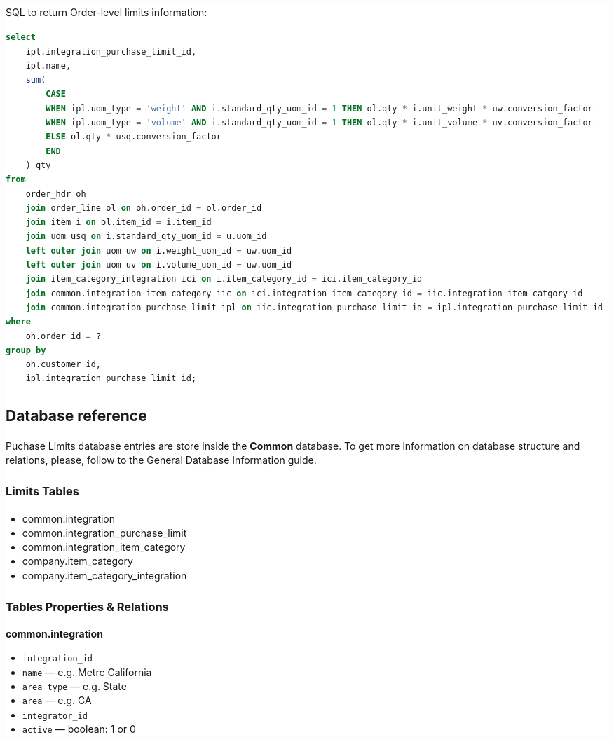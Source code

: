 SQL to return Order-level limits information:

```sql
select
	ipl.integration_purchase_limit_id,
	ipl.name,
	sum(
		CASE
		WHEN ipl.uom_type = 'weight' AND i.standard_qty_uom_id = 1 THEN ol.qty * i.unit_weight * uw.conversion_factor
		WHEN ipl.uom_type = 'volume' AND i.standard_qty_uom_id = 1 THEN ol.qty * i.unit_volume * uv.conversion_factor
		ELSE ol.qty * usq.conversion_factor
		END
	) qty
from
	order_hdr oh
	join order_line ol on oh.order_id = ol.order_id
	join item i on ol.item_id = i.item_id
	join uom usq on i.standard_qty_uom_id = u.uom_id
	left outer join uom uw on i.weight_uom_id = uw.uom_id
	left outer join uom uv on i.volume_uom_id = uw.uom_id
	join item_category_integration ici on i.item_category_id = ici.item_category_id
	join common.integration_item_category iic on ici.integration_item_category_id = iic.integration_item_catgory_id
	join common.integration_purchase_limit ipl on iic.integration_purchase_limit_id = ipl.integration_purchase_limit_id
where
	oh.order_id = ?
group by
	oh.customer_id,
	ipl.integration_purchase_limit_id;
```

## Database reference

Puchase Limits database entries are store inside the **Common** database. To get more information on database structure and relations, please, follow to the [General Database Information]() guide.

### Limits Tables

- common.integration
- common.integration_purchase_limit
- common.integration_item_category
- company.item_category
- company.item_category_integration

### Tables Properties & Relations

**common.integration**

- `integration_id`
- `name` — e.g. Metrc California
- `area_type` — e.g. State
- `area` — e.g. CA
- `integrator_id`
- `active` — boolean: 1 or 0
